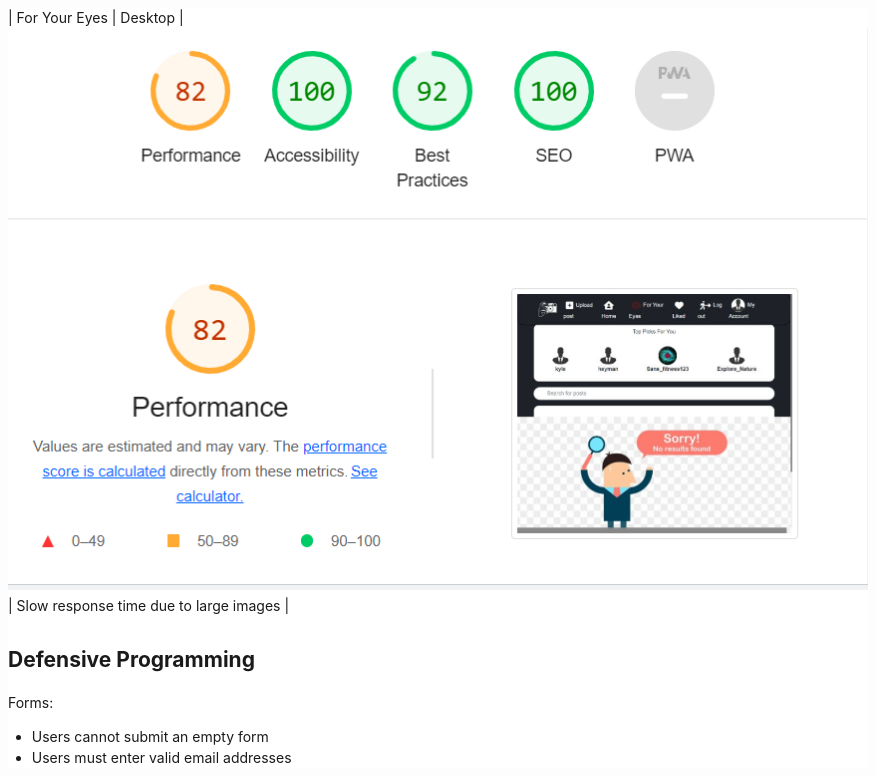 | For Your Eyes | Desktop | ![screenshot](documentation/test-fye.png)        | Slow response time due to large images              |

## Defensive Programming

Forms:

- Users cannot submit an empty form
- Users must enter valid email addresses
